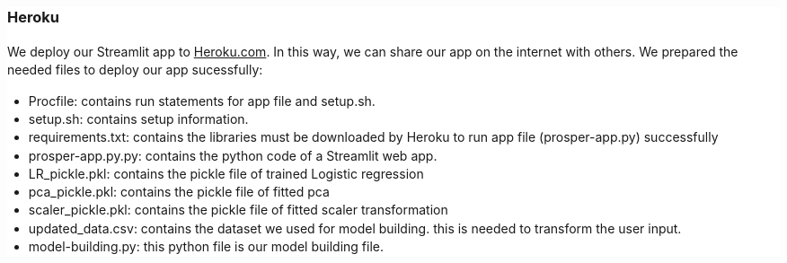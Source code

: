 ### Heroku
We deploy our Streamlit app to [ Heroku.com](https://www.heroku.com/). In this way, we can share our app on the internet with others. 
We prepared the needed files to deploy our app sucessfully:
- Procfile: contains run statements for app file and setup.sh.
- setup.sh: contains setup information.
- requirements.txt: contains the libraries must be downloaded by Heroku to run app file (prosper-app.py)  successfully 
- prosper-app.py.py: contains the python code of a Streamlit web app.
- LR_pickle.pkl: contains the pickle file of trained Logistic regression
- pca_pickle.pkl: contains the pickle file of fitted pca
- scaler_pickle.pkl: contains the pickle file of fitted scaler transformation
- updated_data.csv: contains the dataset we used for model building. this is needed to transform the user input.
- model-building.py: this python file is our model building file.
